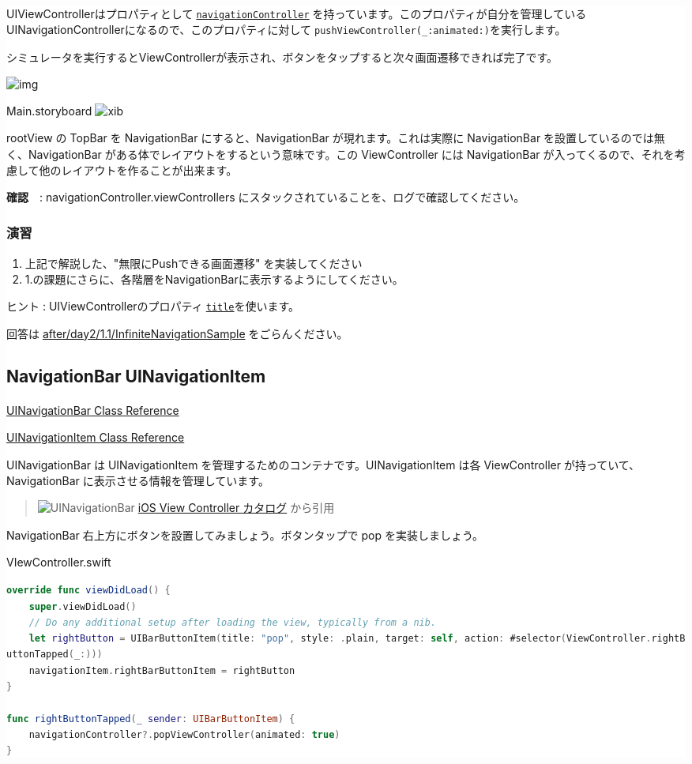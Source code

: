 UIViewControllerはプロパティとして [`navigationController`](https://developer.apple.com/reference/uikit/uiviewcontroller/1621860-navigationcontroller) を持っています。このプロパティが自分を管理しているUINavigationControllerになるので、このプロパティに対して `pushViewController(_:animated:)`を実行します。

シミュレータを実行するとViewControllerが表示され、ボタンをタップすると次々画面遷移できれば完了です。

![img](https://raw.github.com/mixi-inc/iOSTraining/master/Doc/Images/2.1/infinite_push.gif)

Main.storyboard
![xib](./images/1_1/image6.png)

rootView の TopBar を NavigationBar にすると、NavigationBar が現れます。これは実際に NavigationBar を設置しているのでは無く、NavigationBar がある体でレイアウトをするという意味です。この ViewController には NavigationBar が入ってくるので、それを考慮して他のレイアウトを作ることが出来ます。

**確認**　: navigationController.viewControllers にスタックされていることを、ログで確認してください。

### 演習

1. 上記で解説した、"無限にPushできる画面遷移" を実装してください
2. 1.の課題にさらに、各階層をNavigationBarに表示するようにしてください。

ヒント : UIViewControllerのプロパティ [`title`](https://developer.apple.com/reference/uikit/uiviewcontroller/1621364-title)を使います。

回答は [after/day2/1.1/InfiniteNavigationSample](../../after/day2/1.1/InfiniteNavigationSample) をごらんください。

## NavigationBar UINavigationItem

[UINavigationBar Class Reference](https://developer.apple.com/reference/uikit/uinavigationbar)

[UINavigationItem Class Reference](https://developer.apple.com/reference/uikit/uinavigationitem)

UINavigationBar は UINavigationItem を管理するためのコンテナです。UINavigationItem は各 ViewController が持っていて、NavigationBar に表示させる情報を管理しています。

> ![UINavigationBar](https://raw.github.com/mixi-inc/iOSTraining/master/Doc/Images/2.1/UINavigationBar.png)
> [iOS View Controller
カタログ](https://developer.apple.com/jp/documentation/ViewControllerCatalog.pdf) から引用

NavigationBar 右上方にボタンを設置してみましょう。ボタンタップで pop を実装しましょう。

VIewController.swift

```swift
override func viewDidLoad() {
    super.viewDidLoad()
    // Do any additional setup after loading the view, typically from a nib.
    let rightButton = UIBarButtonItem(title: "pop", style: .plain, target: self, action: #selector(ViewController.rightButtonTapped(_:)))
    navigationItem.rightBarButtonItem = rightButton
}

func rightButtonTapped(_ sender: UIBarButtonItem) {
    navigationController?.popViewController(animated: true)
}
```
